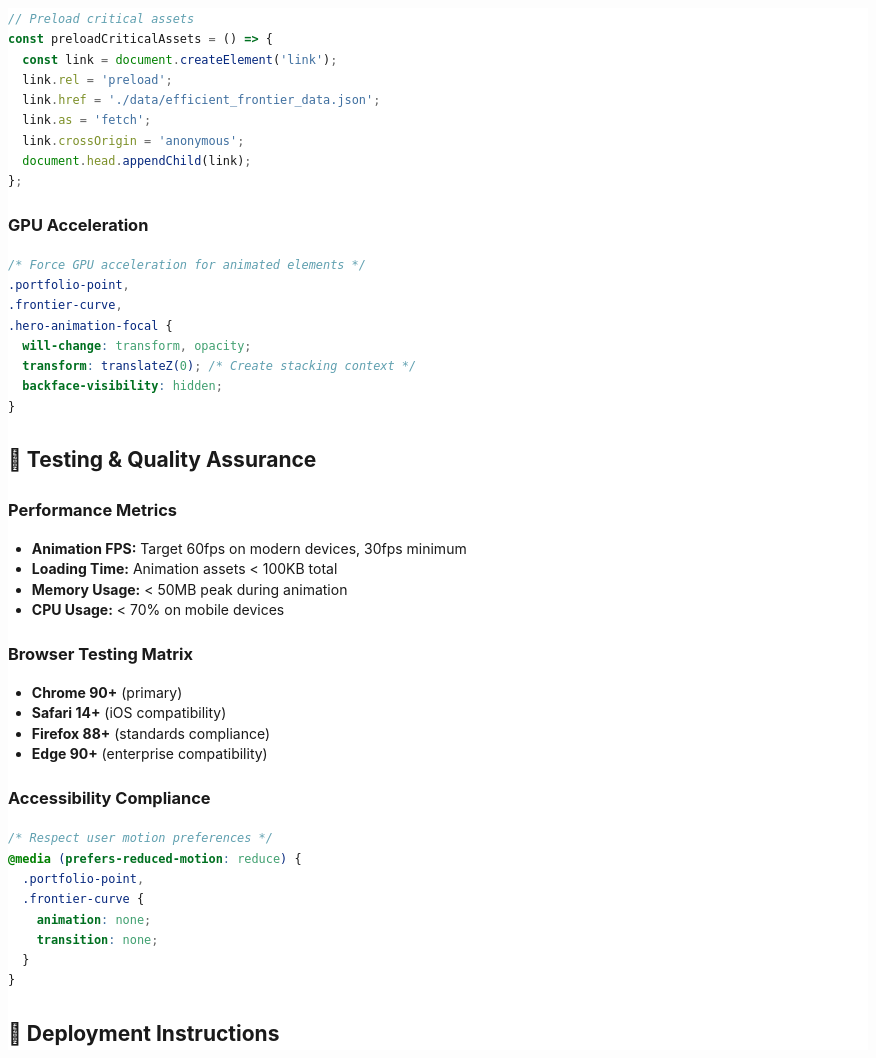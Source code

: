 ```javascript
// Preload critical assets
const preloadCriticalAssets = () => {
  const link = document.createElement('link');
  link.rel = 'preload';
  link.href = './data/efficient_frontier_data.json';
  link.as = 'fetch';
  link.crossOrigin = 'anonymous';
  document.head.appendChild(link);
};
```

### GPU Acceleration
```css
/* Force GPU acceleration for animated elements */
.portfolio-point,
.frontier-curve,
.hero-animation-focal {
  will-change: transform, opacity;
  transform: translateZ(0); /* Create stacking context */
  backface-visibility: hidden;
}
```

## 🧪 Testing & Quality Assurance

### Performance Metrics
- **Animation FPS:** Target 60fps on modern devices, 30fps minimum
- **Loading Time:** Animation assets < 100KB total
- **Memory Usage:** < 50MB peak during animation
- **CPU Usage:** < 70% on mobile devices

### Browser Testing Matrix
- **Chrome 90+** (primary)
- **Safari 14+** (iOS compatibility)
- **Firefox 88+** (standards compliance)
- **Edge 90+** (enterprise compatibility)

### Accessibility Compliance
```css
/* Respect user motion preferences */
@media (prefers-reduced-motion: reduce) {
  .portfolio-point,
  .frontier-curve {
    animation: none;
    transition: none;
  }
}
```

## 🚀 Deployment Instructions
